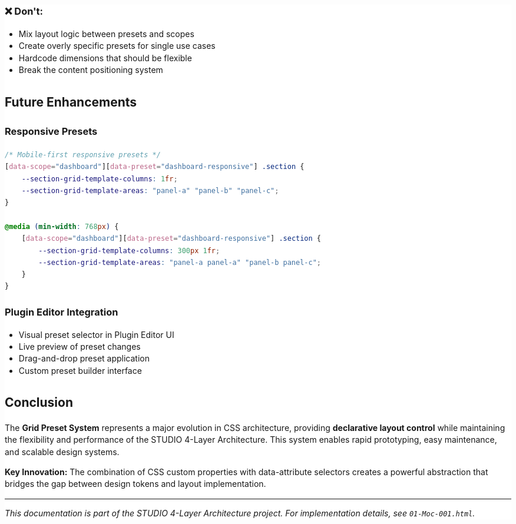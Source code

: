 ### **❌ Don't:**
- Mix layout logic between presets and scopes
- Create overly specific presets for single use cases
- Hardcode dimensions that should be flexible
- Break the content positioning system

## Future Enhancements

### **Responsive Presets**
```css
/* Mobile-first responsive presets */
[data-scope="dashboard"][data-preset="dashboard-responsive"] .section {
    --section-grid-template-columns: 1fr;
    --section-grid-template-areas: "panel-a" "panel-b" "panel-c";
}

@media (min-width: 768px) {
    [data-scope="dashboard"][data-preset="dashboard-responsive"] .section {
        --section-grid-template-columns: 300px 1fr;
        --section-grid-template-areas: "panel-a panel-a" "panel-b panel-c";
    }
}
```

### **Plugin Editor Integration**
- Visual preset selector in Plugin Editor UI
- Live preview of preset changes
- Drag-and-drop preset application
- Custom preset builder interface

## Conclusion

The **Grid Preset System** represents a major evolution in CSS architecture, providing **declarative layout control** while maintaining the flexibility and performance of the STUDIO 4-Layer Architecture. This system enables rapid prototyping, easy maintenance, and scalable design systems.

**Key Innovation:** The combination of CSS custom properties with data-attribute selectors creates a powerful abstraction that bridges the gap between design tokens and layout implementation.

---

*This documentation is part of the STUDIO 4-Layer Architecture project. For implementation details, see `01-Moc-001.html`.*
